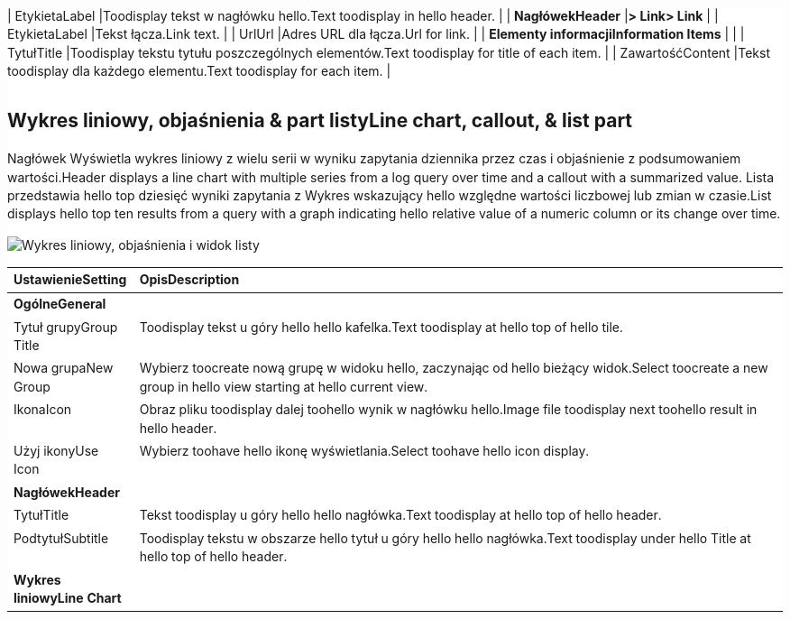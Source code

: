 | <span data-ttu-id="afc3a-426">Etykieta</span><span class="sxs-lookup"><span data-stu-id="afc3a-426">Label</span></span> |<span data-ttu-id="afc3a-427">Toodisplay tekst w nagłówku hello.</span><span class="sxs-lookup"><span data-stu-id="afc3a-427">Text toodisplay in hello header.</span></span> |
| <span data-ttu-id="afc3a-428">**Nagłówek**</span><span class="sxs-lookup"><span data-stu-id="afc3a-428">**Header**</span></span> |<span data-ttu-id="afc3a-429">**> Link**</span><span class="sxs-lookup"><span data-stu-id="afc3a-429">**> Link**</span></span> |
| <span data-ttu-id="afc3a-430">Etykieta</span><span class="sxs-lookup"><span data-stu-id="afc3a-430">Label</span></span> |<span data-ttu-id="afc3a-431">Tekst łącza.</span><span class="sxs-lookup"><span data-stu-id="afc3a-431">Link text.</span></span> |
| <span data-ttu-id="afc3a-432">Url</span><span class="sxs-lookup"><span data-stu-id="afc3a-432">Url</span></span> |<span data-ttu-id="afc3a-433">Adres URL dla łącza.</span><span class="sxs-lookup"><span data-stu-id="afc3a-433">Url for link.</span></span> |
| <span data-ttu-id="afc3a-434">**Elementy informacji**</span><span class="sxs-lookup"><span data-stu-id="afc3a-434">**Information Items**</span></span> | |
| <span data-ttu-id="afc3a-435">Tytuł</span><span class="sxs-lookup"><span data-stu-id="afc3a-435">Title</span></span> |<span data-ttu-id="afc3a-436">Toodisplay tekstu tytułu poszczególnych elementów.</span><span class="sxs-lookup"><span data-stu-id="afc3a-436">Text toodisplay for title of each item.</span></span> |
| <span data-ttu-id="afc3a-437">Zawartość</span><span class="sxs-lookup"><span data-stu-id="afc3a-437">Content</span></span> |<span data-ttu-id="afc3a-438">Tekst toodisplay dla każdego elementu.</span><span class="sxs-lookup"><span data-stu-id="afc3a-438">Text toodisplay for each item.</span></span> |

## <a name="line-chart-callout--list-part"></a><span data-ttu-id="afc3a-439">Wykres liniowy, objaśnienia & part listy</span><span class="sxs-lookup"><span data-stu-id="afc3a-439">Line chart, callout, & list part</span></span>
<span data-ttu-id="afc3a-440">Nagłówek Wyświetla wykres liniowy z wielu serii w wyniku zapytania dziennika przez czas i objaśnienie z podsumowaniem wartości.</span><span class="sxs-lookup"><span data-stu-id="afc3a-440">Header displays a line chart with multiple series from a log query over time and a callout with a summarized value.</span></span>  <span data-ttu-id="afc3a-441">Lista przedstawia hello top dziesięć wyniki zapytania z Wykres wskazujący hello względne wartości liczbowej lub zmian w czasie.</span><span class="sxs-lookup"><span data-stu-id="afc3a-441">List displays hello top ten results from a query with a graph indicating hello relative value of a numeric column or its change over time.</span></span>

![Wykres liniowy, objaśnienia i widok listy](media/log-analytics-view-designer/view-line-chart-callout-list.png)

| <span data-ttu-id="afc3a-443">Ustawienie</span><span class="sxs-lookup"><span data-stu-id="afc3a-443">Setting</span></span> | <span data-ttu-id="afc3a-444">Opis</span><span class="sxs-lookup"><span data-stu-id="afc3a-444">Description</span></span> |
|:--- |:--- |
| <span data-ttu-id="afc3a-445">**Ogólne**</span><span class="sxs-lookup"><span data-stu-id="afc3a-445">**General**</span></span> | |
| <span data-ttu-id="afc3a-446">Tytuł grupy</span><span class="sxs-lookup"><span data-stu-id="afc3a-446">Group Title</span></span> |<span data-ttu-id="afc3a-447">Toodisplay tekst u góry hello hello kafelka.</span><span class="sxs-lookup"><span data-stu-id="afc3a-447">Text toodisplay at hello top of hello tile.</span></span> |
| <span data-ttu-id="afc3a-448">Nowa grupa</span><span class="sxs-lookup"><span data-stu-id="afc3a-448">New Group</span></span> |<span data-ttu-id="afc3a-449">Wybierz toocreate nową grupę w widoku hello, zaczynając od hello bieżący widok.</span><span class="sxs-lookup"><span data-stu-id="afc3a-449">Select toocreate a new group in hello view starting at hello current view.</span></span> |
| <span data-ttu-id="afc3a-450">Ikona</span><span class="sxs-lookup"><span data-stu-id="afc3a-450">Icon</span></span> |<span data-ttu-id="afc3a-451">Obraz pliku toodisplay dalej toohello wynik w nagłówku hello.</span><span class="sxs-lookup"><span data-stu-id="afc3a-451">Image file toodisplay next toohello result in hello header.</span></span> |
| <span data-ttu-id="afc3a-452">Użyj ikony</span><span class="sxs-lookup"><span data-stu-id="afc3a-452">Use Icon</span></span> |<span data-ttu-id="afc3a-453">Wybierz toohave hello ikonę wyświetlania.</span><span class="sxs-lookup"><span data-stu-id="afc3a-453">Select toohave hello icon display.</span></span> |
| <span data-ttu-id="afc3a-454">**Nagłówek**</span><span class="sxs-lookup"><span data-stu-id="afc3a-454">**Header**</span></span> | |
| <span data-ttu-id="afc3a-455">Tytuł</span><span class="sxs-lookup"><span data-stu-id="afc3a-455">Title</span></span> |<span data-ttu-id="afc3a-456">Tekst toodisplay u góry hello hello nagłówka.</span><span class="sxs-lookup"><span data-stu-id="afc3a-456">Text toodisplay at hello top of hello header.</span></span> |
| <span data-ttu-id="afc3a-457">Podtytuł</span><span class="sxs-lookup"><span data-stu-id="afc3a-457">Subtitle</span></span> |<span data-ttu-id="afc3a-458">Toodisplay tekstu w obszarze hello tytuł u góry hello hello nagłówka.</span><span class="sxs-lookup"><span data-stu-id="afc3a-458">Text toodisplay under hello Title at hello top of hello header.</span></span> |
| <span data-ttu-id="afc3a-459">**Wykres liniowy**</span><span class="sxs-lookup"><span data-stu-id="afc3a-459">**Line Chart**</span></span> | |